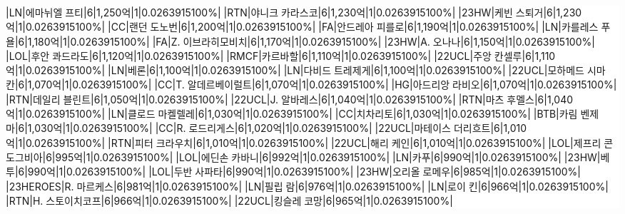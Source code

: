 |LN|에마뉘엘 프티|6|1,250억|1|0.0263915100%|
|RTN|야니크 카라스코|6|1,230억|1|0.0263915100%|
|23HW|케빈 스퇴거|6|1,230억|1|0.0263915100%|
|CC|랜던 도노번|6|1,200억|1|0.0263915100%|
|FA|안드레아 피를로|6|1,190억|1|0.0263915100%|
|LN|카를레스 푸욜|6|1,180억|1|0.0263915100%|
|FA|Z. 이브라히모비치|6|1,170억|1|0.0263915100%|
|23HW|A. 오나나|6|1,150억|1|0.0263915100%|
|LOL|후안 콰드라도|6|1,120억|1|0.0263915100%|
|RMCF|카르바할|6|1,110억|1|0.0263915100%|
|22UCL|주앙 칸셀루|6|1,110억|1|0.0263915100%|
|LN|베론|6|1,100억|1|0.0263915100%|
|LN|다비드 트레제게|6|1,100억|1|0.0263915100%|
|22UCL|모하메드 시마칸|6|1,070억|1|0.0263915100%|
|CC|T. 알데르베이럴트|6|1,070억|1|0.0263915100%|
|HG|아드리앙 라비오|6|1,070억|1|0.0263915100%|
|RTN|데일리 블린트|6|1,050억|1|0.0263915100%|
|22UCL|J. 알바레스|6|1,040억|1|0.0263915100%|
|RTN|마츠 후멜스|6|1,040억|1|0.0263915100%|
|LN|클로드 마켈렐레|6|1,030억|1|0.0263915100%|
|CC|치차리토|6|1,030억|1|0.0263915100%|
|BTB|카림 벤제마|6|1,030억|1|0.0263915100%|
|CC|R. 로드리게스|6|1,020억|1|0.0263915100%|
|22UCL|마테이스 더리흐트|6|1,010억|1|0.0263915100%|
|RTN|피터 크라우치|6|1,010억|1|0.0263915100%|
|22UCL|해리 케인|6|1,010억|1|0.0263915100%|
|LOL|제프리 콘도그비아|6|995억|1|0.0263915100%|
|LOL|에딘손 카바니|6|992억|1|0.0263915100%|
|LN|카푸|6|990억|1|0.0263915100%|
|23HW|베투|6|990억|1|0.0263915100%|
|LOL|두반 사파타|6|990억|1|0.0263915100%|
|23HW|오리올 로메우|6|985억|1|0.0263915100%|
|23HEROES|R. 마르케스|6|981억|1|0.0263915100%|
|LN|필립 람|6|976억|1|0.0263915100%|
|LN|로이 킨|6|966억|1|0.0263915100%|
|RTN|H. 스토이치코프|6|966억|1|0.0263915100%|
|22UCL|킹슬레 코망|6|965억|1|0.0263915100%|